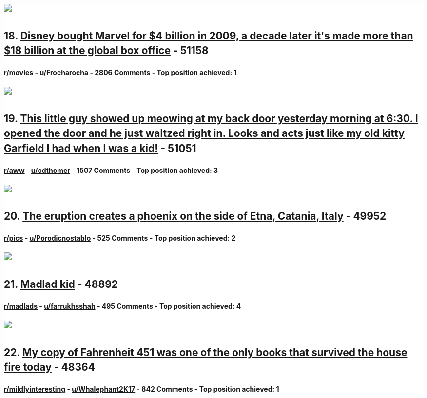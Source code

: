 <a href="https://i.imgur.com/xz0f4U4.jpg"><img src="https://b.thumbs.redditmedia.com/-QuhxlCPXr2wtJkVS2iZo3V1B6mA8dHzTZdctJ2LiWk.jpg"></img></a>

## 18. [Disney bought Marvel for $4 billion in 2009, a decade later it's made more than $18 billion at the global box office](http://reddit.com/r/movies/comments/cg3dhn/disney_bought_marvel_for_4_billion_in_2009_a/) - 51158
#### [r/movies](http://reddit.com/r/movies) - [u/Frocharocha](http://reddit.com/u/Frocharocha) - 2806 Comments - Top position achieved: 1

<a href="https://www.cnbc.com/2019/07/21/disney-has-made-more-than-18-billion-from-marvel-films-since-2012.html"><img src="https://b.thumbs.redditmedia.com/fr-7YzoLNxKuLk7Cc36KtIz3uetVcOB63N5GnQBHKgM.jpg"></img></a>

## 19. [This little guy showed up meowing at my back door yesterday morning at 6:30. I opened the door and he just waltzed right in. Looks and acts just like my old kitty Garfield I had when I was a kid!](http://reddit.com/r/aww/comments/cg1fen/this_little_guy_showed_up_meowing_at_my_back_door/) - 51051
#### [r/aww](http://reddit.com/r/aww) - [u/cdthomer](http://reddit.com/u/cdthomer) - 1507 Comments - Top position achieved: 3

<a href="https://v.redd.it/n4ga7c8svob31"><img src="https://b.thumbs.redditmedia.com/GQob0VMN2AvR_qbHQUNHSPnv5ShAyolEqo6UbGZnlws.jpg"></img></a>

## 20. [The eruption creates a phoenix on the side of Etna, Catania, Italy](http://reddit.com/r/pics/comments/cfylwy/the_eruption_creates_a_phoenix_on_the_side_of/) - 49952
#### [r/pics](http://reddit.com/r/pics) - [u/Porodicnostablo](http://reddit.com/u/Porodicnostablo) - 525 Comments - Top position achieved: 2

<a href="https://i.redd.it/olqk7gm2knb31.jpg"><img src="https://b.thumbs.redditmedia.com/I9WD1tqYwb4JiGmEQySxqCZmok0EDj9ckudDb1BRraU.jpg"></img></a>

## 21. [Madlad kid](http://reddit.com/r/madlads/comments/cfznv1/madlad_kid/) - 48892
#### [r/madlads](http://reddit.com/r/madlads) - [u/farrukhsshah](http://reddit.com/u/farrukhsshah) - 495 Comments - Top position achieved: 4

<a href="https://i.redd.it/bsmcjjbl4ob31.jpg"><img src="https://b.thumbs.redditmedia.com/GpqCSp-eOPSkOtiSIVhQ_nsEEAK1s9ez1y9V0LoR6uQ.jpg"></img></a>

## 22. [My copy of Fahrenheit 451 was one of the only books that survived the house fire today](http://reddit.com/r/mildlyinteresting/comments/cg3u1f/my_copy_of_fahrenheit_451_was_one_of_the_only/) - 48364
#### [r/mildlyinteresting](http://reddit.com/r/mildlyinteresting) - [u/Whalephant2K17](http://reddit.com/u/Whalephant2K17) - 842 Comments - Top position achieved: 1
